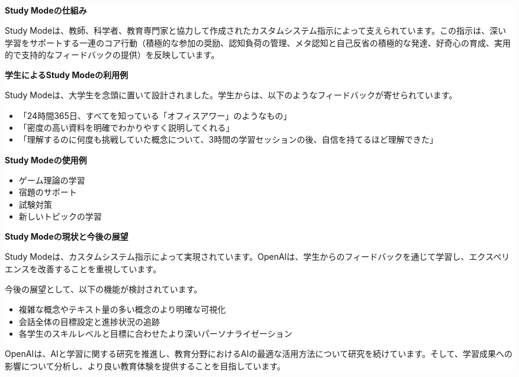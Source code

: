 **Study Modeの仕組み**

Study Modeは、教師、科学者、教育専門家と協力して作成されたカスタムシステム指示によって支えられています。この指示は、深い学習をサポートする一連のコア行動（積極的な参加の奨励、認知負荷の管理、メタ認知と自己反省の積極的な発達、好奇心の育成、実用的で支持的なフィードバックの提供）を反映しています。

**学生によるStudy Modeの利用例**

Study Modeは、大学生を念頭に置いて設計されました。学生からは、以下のようなフィードバックが寄せられています。

*   「24時間365日、すべてを知っている「オフィスアワー」のようなもの」
*   「密度の高い資料を明確でわかりやすく説明してくれる」
*   「理解するのに何度も挑戦していた概念について、3時間の学習セッションの後、自信を持てるほど理解できた」

**Study Modeの使用例**

*   ゲーム理論の学習
*   宿題のサポート
*   試験対策
*   新しいトピックの学習

**Study Modeの現状と今後の展望**

Study Modeは、カスタムシステム指示によって実現されています。OpenAIは、学生からのフィードバックを通じて学習し、エクスペリエンスを改善することを重視しています。

今後の展望として、以下の機能が検討されています。

*   複雑な概念やテキスト量の多い概念のより明確な可視化
*   会話全体の目標設定と進捗状況の追跡
*   各学生のスキルレベルと目標に合わせたより深いパーソナライゼーション

OpenAIは、AIと学習に関する研究を推進し、教育分野におけるAIの最適な活用方法について研究を続けています。そして、学習成果への影響について分析し、より良い教育体験を提供することを目指しています。
